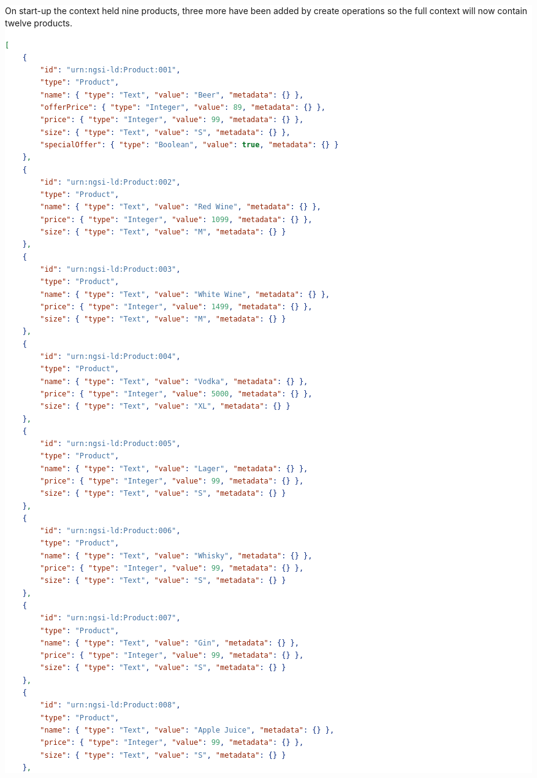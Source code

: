 On start-up the context held nine products, three more have been added by create operations so the full context will now
contain twelve products.

```json
[
    {
        "id": "urn:ngsi-ld:Product:001",
        "type": "Product",
        "name": { "type": "Text", "value": "Beer", "metadata": {} },
        "offerPrice": { "type": "Integer", "value": 89, "metadata": {} },
        "price": { "type": "Integer", "value": 99, "metadata": {} },
        "size": { "type": "Text", "value": "S", "metadata": {} },
        "specialOffer": { "type": "Boolean", "value": true, "metadata": {} }
    },
    {
        "id": "urn:ngsi-ld:Product:002",
        "type": "Product",
        "name": { "type": "Text", "value": "Red Wine", "metadata": {} },
        "price": { "type": "Integer", "value": 1099, "metadata": {} },
        "size": { "type": "Text", "value": "M", "metadata": {} }
    },
    {
        "id": "urn:ngsi-ld:Product:003",
        "type": "Product",
        "name": { "type": "Text", "value": "White Wine", "metadata": {} },
        "price": { "type": "Integer", "value": 1499, "metadata": {} },
        "size": { "type": "Text", "value": "M", "metadata": {} }
    },
    {
        "id": "urn:ngsi-ld:Product:004",
        "type": "Product",
        "name": { "type": "Text", "value": "Vodka", "metadata": {} },
        "price": { "type": "Integer", "value": 5000, "metadata": {} },
        "size": { "type": "Text", "value": "XL", "metadata": {} }
    },
    {
        "id": "urn:ngsi-ld:Product:005",
        "type": "Product",
        "name": { "type": "Text", "value": "Lager", "metadata": {} },
        "price": { "type": "Integer", "value": 99, "metadata": {} },
        "size": { "type": "Text", "value": "S", "metadata": {} }
    },
    {
        "id": "urn:ngsi-ld:Product:006",
        "type": "Product",
        "name": { "type": "Text", "value": "Whisky", "metadata": {} },
        "price": { "type": "Integer", "value": 99, "metadata": {} },
        "size": { "type": "Text", "value": "S", "metadata": {} }
    },
    {
        "id": "urn:ngsi-ld:Product:007",
        "type": "Product",
        "name": { "type": "Text", "value": "Gin", "metadata": {} },
        "price": { "type": "Integer", "value": 99, "metadata": {} },
        "size": { "type": "Text", "value": "S", "metadata": {} }
    },
    {
        "id": "urn:ngsi-ld:Product:008",
        "type": "Product",
        "name": { "type": "Text", "value": "Apple Juice", "metadata": {} },
        "price": { "type": "Integer", "value": 99, "metadata": {} },
        "size": { "type": "Text", "value": "S", "metadata": {} }
    },
```